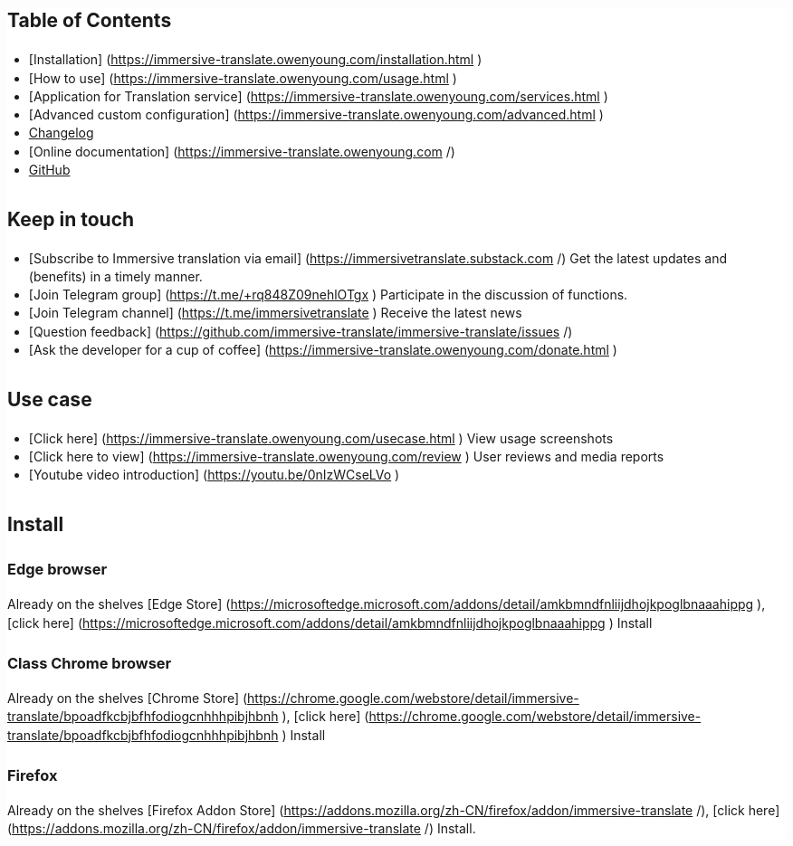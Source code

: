 ## Table of Contents

- [Installation] (https://immersive-translate.owenyoung.com/installation.html )
- [How to use] (https://immersive-translate.owenyoung.com/usage.html )
- [Application for Translation service] (https://immersive-translate.owenyoung.com/services.html )
- [Advanced custom configuration] (https://immersive-translate.owenyoung.com/advanced.html )
- [Changelog](https://immersive-translate.owenyoung.com/CHANGELOG.html )
- [Online documentation] (https://immersive-translate.owenyoung.com /)
- [GitHub](https://github.com/immersive-translate/immersive-translate/)

## Keep in touch

- [Subscribe to Immersive translation via email] (https://immersivetranslate.substack.com /) Get the latest updates and (benefits) in a timely manner.
- [Join Telegram group] (https://t.me/+rq848Z09nehlOTgx ) Participate in the discussion of functions.
- [Join Telegram channel] (https://t.me/immersivetranslate ) Receive the latest news
- [Question feedback] (https://github.com/immersive-translate/immersive-translate/issues /)
- [Ask the developer for a cup of coffee️️] (https://immersive-translate.owenyoung.com/donate.html )

## Use case

- [Click here] (https://immersive-translate.owenyoung.com/usecase.html ) View usage screenshots
- [Click here to view] (https://immersive-translate.owenyoung.com/review ) User reviews and media reports
- [Youtube video introduction] (https://youtu.be/0nIzWCseLVo )

<iframe width="560" height="315" src="https://www.youtube.com/embed/0nIzWCseLVo" title="YouTube video player" frameborder="0" allow="accelerometer; autoplay; clipboard-write; encrypted-media; gyroscope; picture-in-picture; web-share" allowfullscreen></iframe>

## Install

### Edge browser

Already on the shelves [Edge Store] (https://microsoftedge.microsoft.com/addons/detail/amkbmndfnliijdhojkpoglbnaaahippg ), [click here] (https://microsoftedge.microsoft.com/addons/detail/amkbmndfnliijdhojkpoglbnaaahippg ) Install

### Class Chrome browser

Already on the shelves [Chrome Store] (https://chrome.google.com/webstore/detail/immersive-translate/bpoadfkcbjbfhfodiogcnhhhpibjhbnh ), [click here] (https://chrome.google.com/webstore/detail/immersive-translate/bpoadfkcbjbfhfodiogcnhhhpibjhbnh ) Install

### Firefox

Already on the shelves [Firefox Addon Store] (https://addons.mozilla.org/zh-CN/firefox/addon/immersive-translate /), [click here] (https://addons.mozilla.org/zh-CN/firefox/addon/immersive-translate /) Install.

